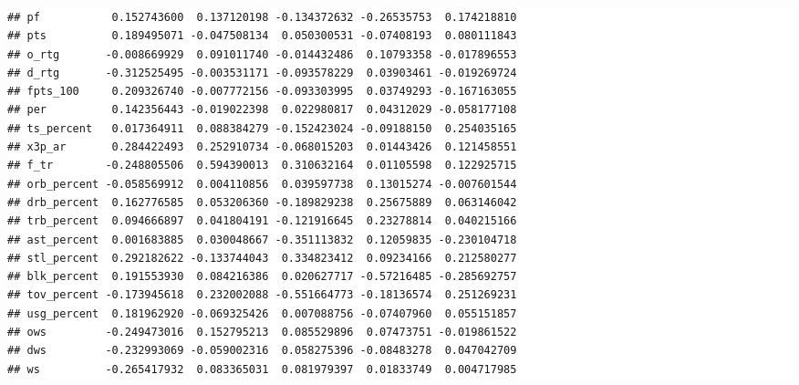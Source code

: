    ## pf           0.152743600  0.137120198 -0.134372632 -0.26535753  0.174218810
    ## pts          0.189495071 -0.047508134  0.050300531 -0.07408193  0.080111843
    ## o_rtg       -0.008669929  0.091011740 -0.014432486  0.10793358 -0.017896553
    ## d_rtg       -0.312525495 -0.003531171 -0.093578229  0.03903461 -0.019269724
    ## fpts_100     0.209326740 -0.007772156 -0.093303995  0.03749293 -0.167163055
    ## per          0.142356443 -0.019022398  0.022980817  0.04312029 -0.058177108
    ## ts_percent   0.017364911  0.088384279 -0.152423024 -0.09188150  0.254035165
    ## x3p_ar       0.284422493  0.252910734 -0.068015203  0.01443426  0.121458551
    ## f_tr        -0.248805506  0.594390013  0.310632164  0.01105598  0.122925715
    ## orb_percent -0.058569912  0.004110856  0.039597738  0.13015274 -0.007601544
    ## drb_percent  0.162776585  0.053206360 -0.189829238  0.25675889  0.063146042
    ## trb_percent  0.094666897  0.041804191 -0.121916645  0.23278814  0.040215166
    ## ast_percent  0.001683885  0.030048667 -0.351113832  0.12059835 -0.230104718
    ## stl_percent  0.292182622 -0.133744043  0.334823412  0.09234166  0.212580277
    ## blk_percent  0.191553930  0.084216386  0.020627717 -0.57216485 -0.285692757
    ## tov_percent -0.173945618  0.232002088 -0.551664773 -0.18136574  0.251269231
    ## usg_percent  0.181962920 -0.069325426  0.007088756 -0.07407960  0.055151857
    ## ows         -0.249473016  0.152795213  0.085529896  0.07473751 -0.019861522
    ## dws         -0.232993069 -0.059002316  0.058275396 -0.08483278  0.047042709
    ## ws          -0.265417932  0.083365031  0.081979397  0.01833749  0.004717985